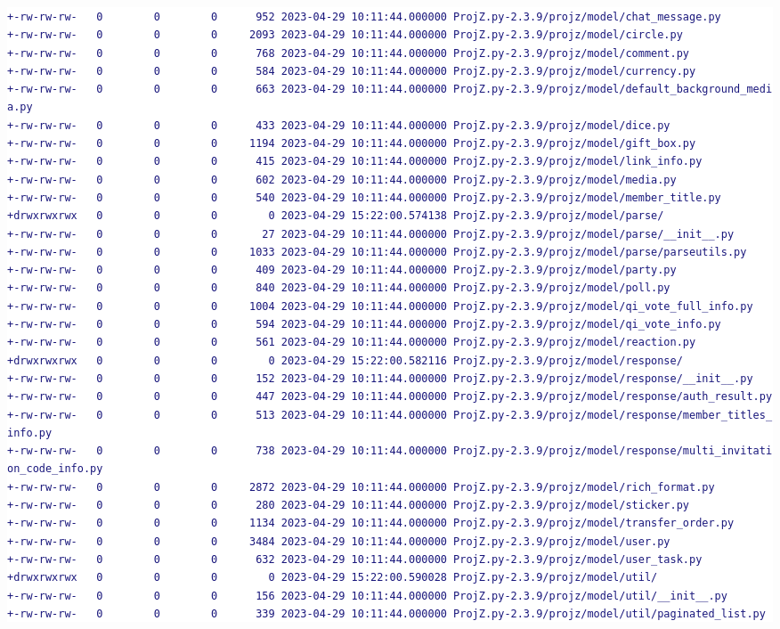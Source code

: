 ```diff
+-rw-rw-rw-   0        0        0      952 2023-04-29 10:11:44.000000 ProjZ.py-2.3.9/projz/model/chat_message.py
+-rw-rw-rw-   0        0        0     2093 2023-04-29 10:11:44.000000 ProjZ.py-2.3.9/projz/model/circle.py
+-rw-rw-rw-   0        0        0      768 2023-04-29 10:11:44.000000 ProjZ.py-2.3.9/projz/model/comment.py
+-rw-rw-rw-   0        0        0      584 2023-04-29 10:11:44.000000 ProjZ.py-2.3.9/projz/model/currency.py
+-rw-rw-rw-   0        0        0      663 2023-04-29 10:11:44.000000 ProjZ.py-2.3.9/projz/model/default_background_media.py
+-rw-rw-rw-   0        0        0      433 2023-04-29 10:11:44.000000 ProjZ.py-2.3.9/projz/model/dice.py
+-rw-rw-rw-   0        0        0     1194 2023-04-29 10:11:44.000000 ProjZ.py-2.3.9/projz/model/gift_box.py
+-rw-rw-rw-   0        0        0      415 2023-04-29 10:11:44.000000 ProjZ.py-2.3.9/projz/model/link_info.py
+-rw-rw-rw-   0        0        0      602 2023-04-29 10:11:44.000000 ProjZ.py-2.3.9/projz/model/media.py
+-rw-rw-rw-   0        0        0      540 2023-04-29 10:11:44.000000 ProjZ.py-2.3.9/projz/model/member_title.py
+drwxrwxrwx   0        0        0        0 2023-04-29 15:22:00.574138 ProjZ.py-2.3.9/projz/model/parse/
+-rw-rw-rw-   0        0        0       27 2023-04-29 10:11:44.000000 ProjZ.py-2.3.9/projz/model/parse/__init__.py
+-rw-rw-rw-   0        0        0     1033 2023-04-29 10:11:44.000000 ProjZ.py-2.3.9/projz/model/parse/parseutils.py
+-rw-rw-rw-   0        0        0      409 2023-04-29 10:11:44.000000 ProjZ.py-2.3.9/projz/model/party.py
+-rw-rw-rw-   0        0        0      840 2023-04-29 10:11:44.000000 ProjZ.py-2.3.9/projz/model/poll.py
+-rw-rw-rw-   0        0        0     1004 2023-04-29 10:11:44.000000 ProjZ.py-2.3.9/projz/model/qi_vote_full_info.py
+-rw-rw-rw-   0        0        0      594 2023-04-29 10:11:44.000000 ProjZ.py-2.3.9/projz/model/qi_vote_info.py
+-rw-rw-rw-   0        0        0      561 2023-04-29 10:11:44.000000 ProjZ.py-2.3.9/projz/model/reaction.py
+drwxrwxrwx   0        0        0        0 2023-04-29 15:22:00.582116 ProjZ.py-2.3.9/projz/model/response/
+-rw-rw-rw-   0        0        0      152 2023-04-29 10:11:44.000000 ProjZ.py-2.3.9/projz/model/response/__init__.py
+-rw-rw-rw-   0        0        0      447 2023-04-29 10:11:44.000000 ProjZ.py-2.3.9/projz/model/response/auth_result.py
+-rw-rw-rw-   0        0        0      513 2023-04-29 10:11:44.000000 ProjZ.py-2.3.9/projz/model/response/member_titles_info.py
+-rw-rw-rw-   0        0        0      738 2023-04-29 10:11:44.000000 ProjZ.py-2.3.9/projz/model/response/multi_invitation_code_info.py
+-rw-rw-rw-   0        0        0     2872 2023-04-29 10:11:44.000000 ProjZ.py-2.3.9/projz/model/rich_format.py
+-rw-rw-rw-   0        0        0      280 2023-04-29 10:11:44.000000 ProjZ.py-2.3.9/projz/model/sticker.py
+-rw-rw-rw-   0        0        0     1134 2023-04-29 10:11:44.000000 ProjZ.py-2.3.9/projz/model/transfer_order.py
+-rw-rw-rw-   0        0        0     3484 2023-04-29 10:11:44.000000 ProjZ.py-2.3.9/projz/model/user.py
+-rw-rw-rw-   0        0        0      632 2023-04-29 10:11:44.000000 ProjZ.py-2.3.9/projz/model/user_task.py
+drwxrwxrwx   0        0        0        0 2023-04-29 15:22:00.590028 ProjZ.py-2.3.9/projz/model/util/
+-rw-rw-rw-   0        0        0      156 2023-04-29 10:11:44.000000 ProjZ.py-2.3.9/projz/model/util/__init__.py
+-rw-rw-rw-   0        0        0      339 2023-04-29 10:11:44.000000 ProjZ.py-2.3.9/projz/model/util/paginated_list.py
```